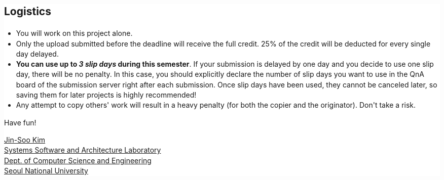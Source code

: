 
## Logistics

* You will work on this project alone.
* Only the upload submitted before the deadline will receive the full credit. 25% of the credit will be deducted for every single day delayed.
* __You can use up to _3 slip days_ during this semester__. If your submission is delayed by one day and you decide to use one slip day, there will be no penalty. In this case, you should explicitly declare the number of slip days you want to use in the QnA board of the submission server right after each submission. Once slip days have been used, they cannot be canceled later, so saving them for later projects is highly recommended!
* Any attempt to copy others' work will result in a heavy penalty (for both the copier and the originator). Don't take a risk.

Have fun!

[Jin-Soo Kim](mailto:jinsoo.kim_AT_snu.ac.kr)  
[Systems Software and Architecture Laboratory](http://csl.snu.ac.kr)  
[Dept. of Computer Science and Engineering](http://cse.snu.ac.kr)  
[Seoul National University](http://www.snu.ac.kr)
